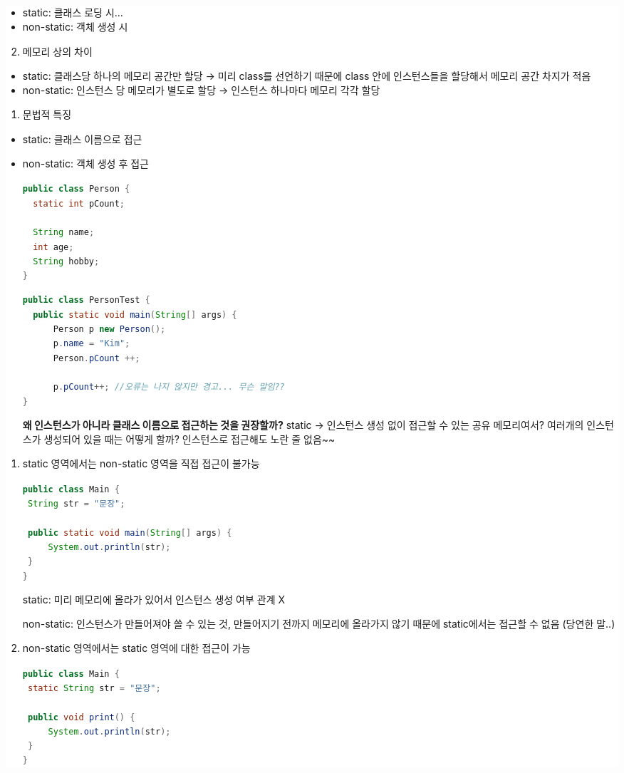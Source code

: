 - static: 클래스 로딩 시…
- non-static: 객체 생성 시

2. 메모리 상의 차이

- static: 클래스당 하나의 메모리 공간만 할당 → 미리 class를 선언하기 때문에 class 안에 인스턴스들을 할당해서 메모리 공간 차지가 적음
- non-static: 인스턴스 당 메모리가 별도로 할당 → 인스턴스 하나마다 메모리 각각 할당

1. 문법적 특징

- static: 클래스 이름으로 접근
- non-static: 객체 생성 후 접근

  ```java
  public class Person {
  	static int pCount;

  	String name;
  	int age;
  	String hobby;
  }
  ```

  ```java
  public class PersonTest {
  	public static void main(String[] args) {
  		Person p new Person();
  		p.name = "Kim";
  		Person.pCount ++;

  		p.pCount++; //오류는 나지 않지만 경고... 무슨 말임??
  }
  ```

  **왜 인스턴스가 아니라 클래스 이름으로 접근하는 것을 권장할까?**
  static → 인스턴스 생성 없이 접근할 수 있는 공유 메모리여서?
  여러개의 인스턴스가 생성되어 있을 때는 어떻게 할까? 인스턴스로 접근해도 노란 줄 없음~~

1. static 영역에서는 non-static 영역을 직접 접근이 불가능

   ```java
   public class Main {
   	String str = "문장";

   	public static void main(String[] args) {
   		System.out.println(str);
   	}
   }
   ```

   static: 미리 메모리에 올라가 있어서 인스턴스 생성 여부 관계 X

   non-static: 인스턴스가 만들어져야 쓸 수 있는 것, 만들어지기 전까지 메모리에 올라가지 않기 때문에 static에서는 접근할 수 없음 (당연한 말..)

2. non-static 영역에서는 static 영역에 대한 접근이 가능

   ```java
   public class Main {
   	static String str = "문장";

   	public void print() {
   		System.out.println(str);
   	}
   }
   ```
